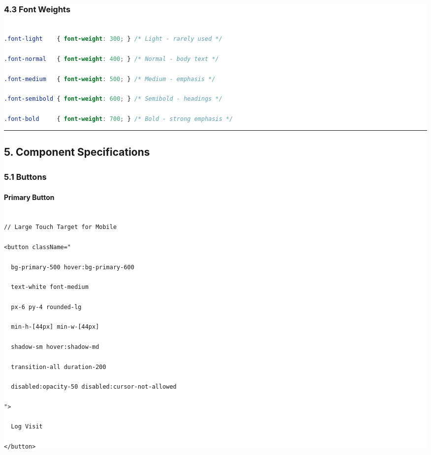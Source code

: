  

### 4.3 Font Weights

```css

.font-light    { font-weight: 300; } /* Light - rarely used */

.font-normal   { font-weight: 400; } /* Normal - body text */

.font-medium   { font-weight: 500; } /* Medium - emphasis */

.font-semibold { font-weight: 600; } /* Semibold - headings */

.font-bold     { font-weight: 700; } /* Bold - strong emphasis */

```

  

---

  

## 5. Component Specifications

  

### 5.1 Buttons

  

#### **Primary Button**

```tsx

// Large Touch Target for Mobile

<button className="

  bg-primary-500 hover:bg-primary-600

  text-white font-medium

  px-6 py-4 rounded-lg

  min-h-[44px] min-w-[44px]

  shadow-sm hover:shadow-md

  transition-all duration-200

  disabled:opacity-50 disabled:cursor-not-allowed

">

  Log Visit

</button>

```
